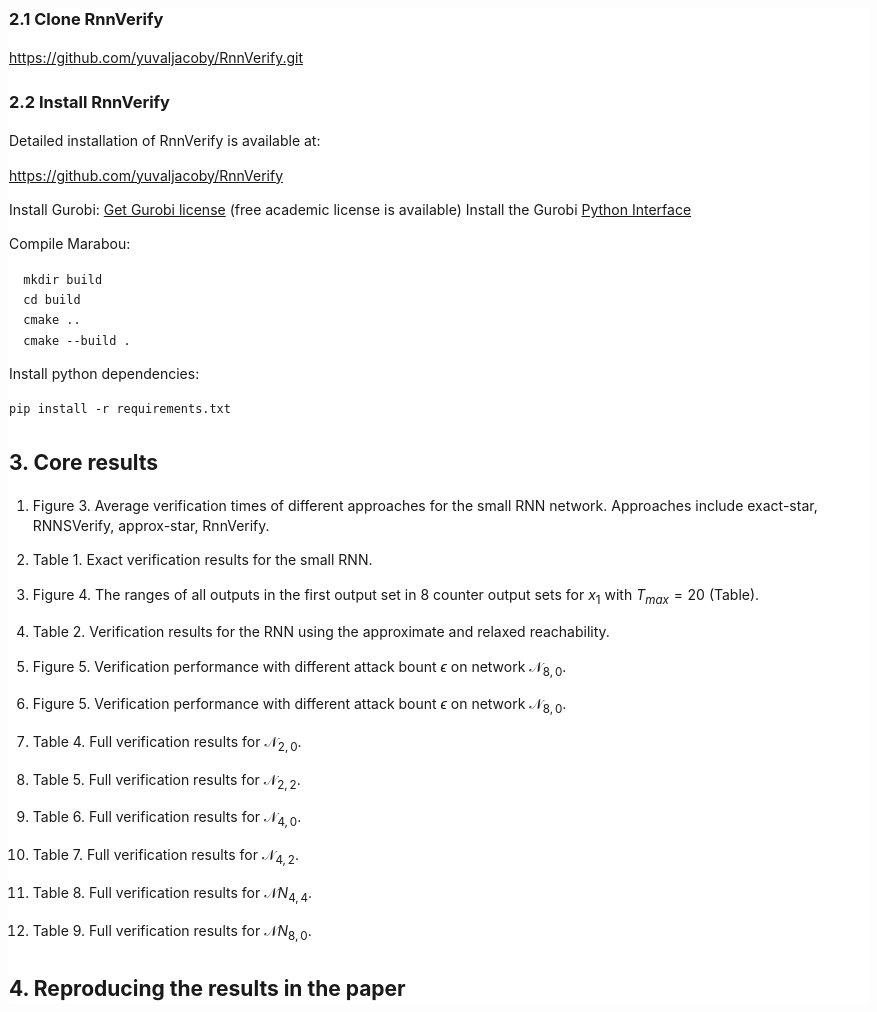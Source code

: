 ### 2.1 Clone RnnVerify

https://github.com/yuvaljacoby/RnnVerify.git

### 2.2 Install RnnVerify

Detailed installation of RnnVerify is available at:

https://github.com/yuvaljacoby/RnnVerify


Install Gurobi:
    [Get Gurobi license](https://www.gurobi.com/downloads/gurobi-optimizer-eula/) (free academic license is available) 
    Install the Gurobi [Python Interface](https://www.gurobi.com/documentation/9.0/quickstart_mac/the_grb_python_interface_f.html)

Compile Marabou:

      mkdir build
	  cd build
	  cmake ..
      cmake --build .

Install python dependencies: 

    pip install -r requirements.txt


## 3. Core results

1) Figure 3. Average verification times of different approaches for the small RNN network. Approaches include exact-star, RNNSVerify, approx-star, RnnVerify.

2) Table 1. Exact verification results for the small RNN.

3) Figure 4. The ranges of all outputs in the first output set in 8 counter output sets for $x_1$ with $T_{max} = 20$ (Table).

4) Table 2. Verification results for the RNN using the approximate and relaxed reachability.

5) Figure 5. Verification performance with different attack bount $\epsilon$ on network $\mathcal{N}_{8,0}$.

6) Figure 5. Verification performance with different attack bount $\epsilon$ on network $\mathcal{N}_{8,0}$.

7) Table 4. Full verification results for $\mathcal{N}_{2,0}$.

8) Table 5. Full verification results for $\mathcal{N}_{2,2}$.

9) Table 6. Full verification results for $\mathcal{N}_{4,0}$.

10) Table 7. Full verification results for $\mathcal{N}_{4,2}$.

11) Table 8. Full verification results for $\mathcal{N}N_{4,4}$.

12) Table 9. Full verification results for $\mathcal{N}N_{8,0}$.

## 4. Reproducing the results in the paper
